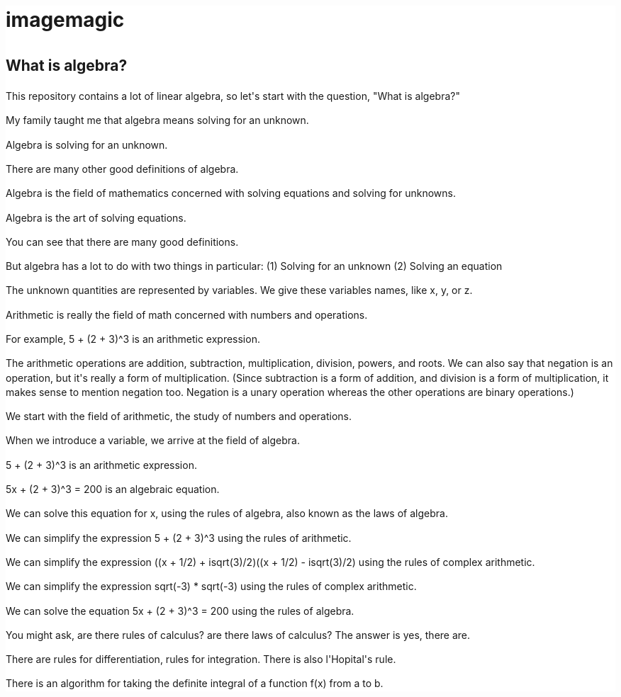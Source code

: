 # imagemagic

## What is algebra?

This repository contains a lot of linear algebra, so let's start with the question, "What is algebra?"

My family taught me that algebra means solving for an unknown.

Algebra is solving for an unknown.

There are many other good definitions of algebra.

Algebra is the field of mathematics concerned with solving equations and solving for unknowns.

Algebra is the art of solving equations.

You can see that there are many good definitions.

But algebra has a lot to do with two things in particular:
(1) Solving for an unknown
(2) Solving an equation

The unknown quantities are represented by variables. We give these variables names, like x, y, or z.

Arithmetic is really the field of math concerned with numbers and operations.

For example, 5 + (2 + 3)^3 is an arithmetic expression.

The arithmetic operations are addition, subtraction, multiplication, division, powers, and roots. We can also say that negation is an operation, but it's really a form of multiplication. (Since subtraction is a form of addition, and division is a form of multiplication, it makes sense to mention negation too. Negation is a unary operation whereas the other operations are binary operations.)

We start with the field of arithmetic, the study of numbers and operations.

When we introduce a variable, we arrive at the field of algebra.

5 + (2 + 3)^3 is an arithmetic expression.

5x + (2 + 3)^3 = 200 is an algebraic equation.

We can solve this equation for x, using the rules of algebra, also known as the laws of algebra.

We can simplify the expression 5 + (2 + 3)^3 using the rules of arithmetic.

We can simplify the expression ((x + 1/2) + isqrt(3)/2)((x + 1/2) - isqrt(3)/2) using the rules of complex arithmetic.

We can simplify the expression sqrt(-3) * sqrt(-3) using the rules of complex arithmetic.

We can solve the equation 5x + (2 + 3)^3 = 200 using the rules of algebra.

You might ask, are there rules of calculus? are there laws of calculus? The answer is yes, there are.

There are rules for differentiation, rules for integration. There is also l'Hopital's rule.

There is an algorithm for taking the definite integral of a function f(x) from a to b.
